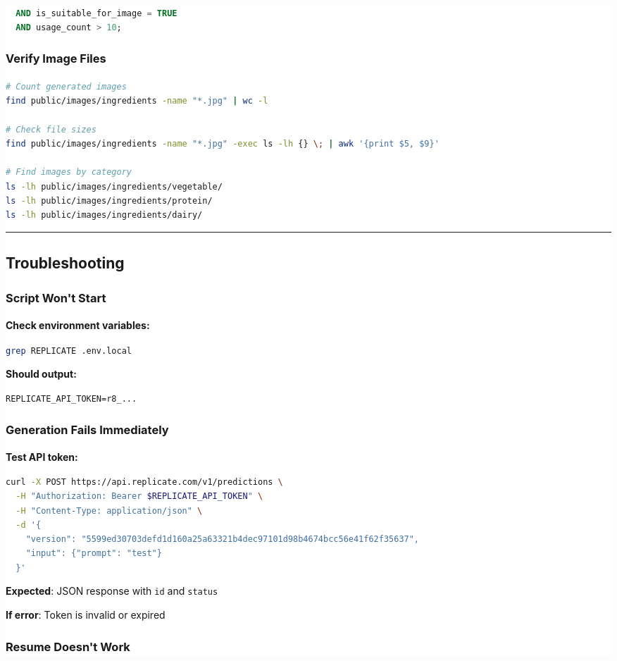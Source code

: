 ```sql
  AND is_suitable_for_image = TRUE
  AND usage_count > 10;
```

### Verify Image Files

```bash
# Count generated images
find public/images/ingredients -name "*.jpg" | wc -l

# Check file sizes
find public/images/ingredients -name "*.jpg" -exec ls -lh {} \; | awk '{print $5, $9}'

# Find images by category
ls -lh public/images/ingredients/vegetable/
ls -lh public/images/ingredients/protein/
ls -lh public/images/ingredients/dairy/
```

---

## Troubleshooting

### Script Won't Start

**Check environment variables:**
```bash
grep REPLICATE .env.local
```

**Should output:**
```
REPLICATE_API_TOKEN=r8_...
```

### Generation Fails Immediately

**Test API token:**
```bash
curl -X POST https://api.replicate.com/v1/predictions \
  -H "Authorization: Bearer $REPLICATE_API_TOKEN" \
  -H "Content-Type: application/json" \
  -d '{
    "version": "5599ed30703defd1d160a25a63321b4dec97101d98b4674bcc56e41f62f35637",
    "input": {"prompt": "test"}
  }'
```

**Expected**: JSON response with `id` and `status`

**If error**: Token is invalid or expired

### Resume Doesn't Work
